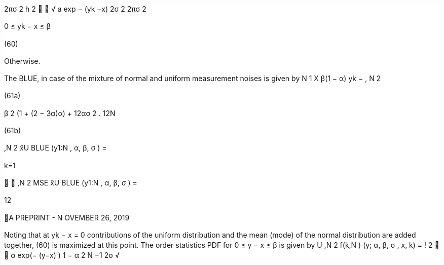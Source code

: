 2πσ 2 h
2

 √ a exp − (yk −x)
2σ 2
2πσ 2

0 ≤ yk − x ≤ β

(60)

Otherwise.

The BLUE, in case of the mixture of normal and uniform measurement noises is given by
N
1 X
β(1 − α)
yk −
,
N
2

(61a)

β 2 (1 + (2 − 3α)α) + 12ασ 2
.
12N

(61b)

,N
2
x̂U
BLUE (y1:N , α, β, σ ) =

k=1



,N
2
MSE x̂U
BLUE (y1:N , α, β, σ ) =

12

A PREPRINT - N OVEMBER 26, 2019

Noting that at yk − x = 0 contributions of the uniform distribution and the mean (mode) of the normal distribution are
added together, (60) is maximized at this point. The order statistics PDF for 0 ≤ y − x ≤ β is given by
U ,N
2
f(k,N
) (y; α, β, σ , x, k) =
!
2


α exp(− (y−x)
)
1
−
α
2
N −1
2σ
√